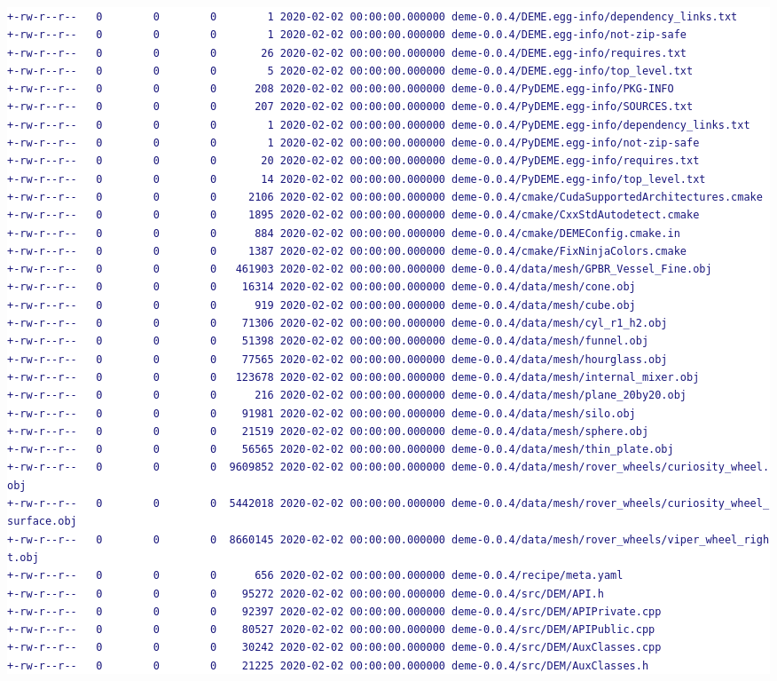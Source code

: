 ```diff
+-rw-r--r--   0        0        0        1 2020-02-02 00:00:00.000000 deme-0.0.4/DEME.egg-info/dependency_links.txt
+-rw-r--r--   0        0        0        1 2020-02-02 00:00:00.000000 deme-0.0.4/DEME.egg-info/not-zip-safe
+-rw-r--r--   0        0        0       26 2020-02-02 00:00:00.000000 deme-0.0.4/DEME.egg-info/requires.txt
+-rw-r--r--   0        0        0        5 2020-02-02 00:00:00.000000 deme-0.0.4/DEME.egg-info/top_level.txt
+-rw-r--r--   0        0        0      208 2020-02-02 00:00:00.000000 deme-0.0.4/PyDEME.egg-info/PKG-INFO
+-rw-r--r--   0        0        0      207 2020-02-02 00:00:00.000000 deme-0.0.4/PyDEME.egg-info/SOURCES.txt
+-rw-r--r--   0        0        0        1 2020-02-02 00:00:00.000000 deme-0.0.4/PyDEME.egg-info/dependency_links.txt
+-rw-r--r--   0        0        0        1 2020-02-02 00:00:00.000000 deme-0.0.4/PyDEME.egg-info/not-zip-safe
+-rw-r--r--   0        0        0       20 2020-02-02 00:00:00.000000 deme-0.0.4/PyDEME.egg-info/requires.txt
+-rw-r--r--   0        0        0       14 2020-02-02 00:00:00.000000 deme-0.0.4/PyDEME.egg-info/top_level.txt
+-rw-r--r--   0        0        0     2106 2020-02-02 00:00:00.000000 deme-0.0.4/cmake/CudaSupportedArchitectures.cmake
+-rw-r--r--   0        0        0     1895 2020-02-02 00:00:00.000000 deme-0.0.4/cmake/CxxStdAutodetect.cmake
+-rw-r--r--   0        0        0      884 2020-02-02 00:00:00.000000 deme-0.0.4/cmake/DEMEConfig.cmake.in
+-rw-r--r--   0        0        0     1387 2020-02-02 00:00:00.000000 deme-0.0.4/cmake/FixNinjaColors.cmake
+-rw-r--r--   0        0        0   461903 2020-02-02 00:00:00.000000 deme-0.0.4/data/mesh/GPBR_Vessel_Fine.obj
+-rw-r--r--   0        0        0    16314 2020-02-02 00:00:00.000000 deme-0.0.4/data/mesh/cone.obj
+-rw-r--r--   0        0        0      919 2020-02-02 00:00:00.000000 deme-0.0.4/data/mesh/cube.obj
+-rw-r--r--   0        0        0    71306 2020-02-02 00:00:00.000000 deme-0.0.4/data/mesh/cyl_r1_h2.obj
+-rw-r--r--   0        0        0    51398 2020-02-02 00:00:00.000000 deme-0.0.4/data/mesh/funnel.obj
+-rw-r--r--   0        0        0    77565 2020-02-02 00:00:00.000000 deme-0.0.4/data/mesh/hourglass.obj
+-rw-r--r--   0        0        0   123678 2020-02-02 00:00:00.000000 deme-0.0.4/data/mesh/internal_mixer.obj
+-rw-r--r--   0        0        0      216 2020-02-02 00:00:00.000000 deme-0.0.4/data/mesh/plane_20by20.obj
+-rw-r--r--   0        0        0    91981 2020-02-02 00:00:00.000000 deme-0.0.4/data/mesh/silo.obj
+-rw-r--r--   0        0        0    21519 2020-02-02 00:00:00.000000 deme-0.0.4/data/mesh/sphere.obj
+-rw-r--r--   0        0        0    56565 2020-02-02 00:00:00.000000 deme-0.0.4/data/mesh/thin_plate.obj
+-rw-r--r--   0        0        0  9609852 2020-02-02 00:00:00.000000 deme-0.0.4/data/mesh/rover_wheels/curiosity_wheel.obj
+-rw-r--r--   0        0        0  5442018 2020-02-02 00:00:00.000000 deme-0.0.4/data/mesh/rover_wheels/curiosity_wheel_surface.obj
+-rw-r--r--   0        0        0  8660145 2020-02-02 00:00:00.000000 deme-0.0.4/data/mesh/rover_wheels/viper_wheel_right.obj
+-rw-r--r--   0        0        0      656 2020-02-02 00:00:00.000000 deme-0.0.4/recipe/meta.yaml
+-rw-r--r--   0        0        0    95272 2020-02-02 00:00:00.000000 deme-0.0.4/src/DEM/API.h
+-rw-r--r--   0        0        0    92397 2020-02-02 00:00:00.000000 deme-0.0.4/src/DEM/APIPrivate.cpp
+-rw-r--r--   0        0        0    80527 2020-02-02 00:00:00.000000 deme-0.0.4/src/DEM/APIPublic.cpp
+-rw-r--r--   0        0        0    30242 2020-02-02 00:00:00.000000 deme-0.0.4/src/DEM/AuxClasses.cpp
+-rw-r--r--   0        0        0    21225 2020-02-02 00:00:00.000000 deme-0.0.4/src/DEM/AuxClasses.h
```